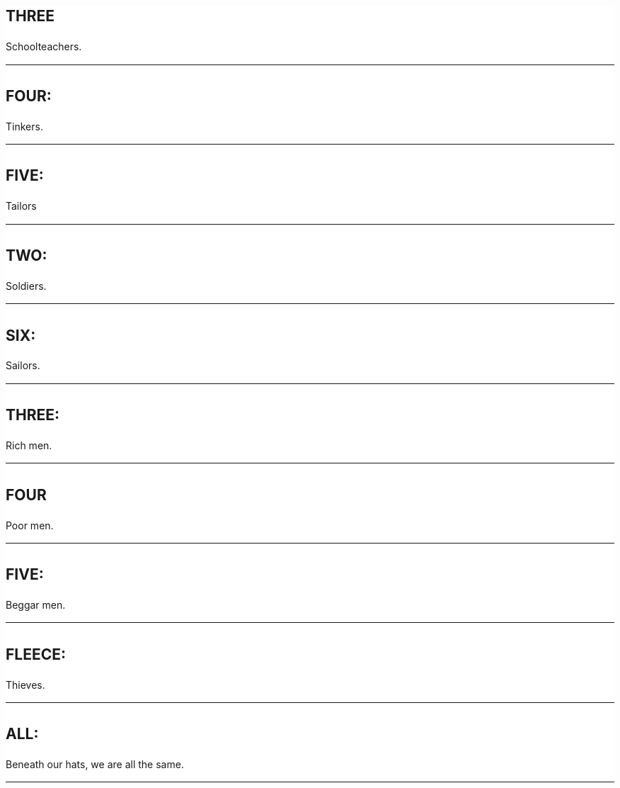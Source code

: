 
## THREE
Schoolteachers.

---

## FOUR:
Tinkers.

---

## FIVE: 
Tailors

---

## TWO:
Soldiers.

---

## SIX:
Sailors.

---

## THREE:
Rich men.

---

## FOUR
Poor men.

---

## FIVE:
Beggar men.

---

## FLEECE:
Thieves.

---

## ALL:
Beneath our hats, we are all the same.

---